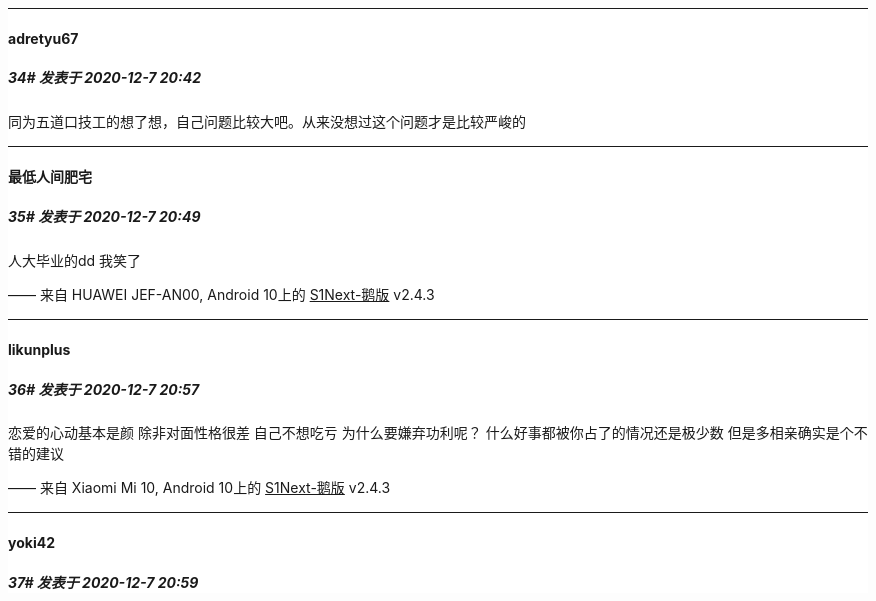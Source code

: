 




*****

####  adretyu67  
##### 34#       发表于 2020-12-7 20:42




同为五道口技工的想了想，自己问题比较大吧。从来没想过这个问题才是比较严峻的







*****

####  最低人间肥宅  
##### 35#       发表于 2020-12-7 20:49




人大毕业的dd
我笑了

—— 来自 HUAWEI JEF-AN00, Android 10上的 [S1Next-鹅版](https://github.com/ykrank/S1-Next/releases) v2.4.3







*****

####  likunplus  
##### 36#       发表于 2020-12-7 20:57




恋爱的心动基本是颜 除非对面性格很差
自己不想吃亏 为什么要嫌弃功利呢？
什么好事都被你占了的情况还是极少数
但是多相亲确实是个不错的建议

—— 来自 Xiaomi Mi 10, Android 10上的 [S1Next-鹅版](https://github.com/ykrank/S1-Next/releases) v2.4.3







*****

####  yoki42  
##### 37#       发表于 2020-12-7 20:59



